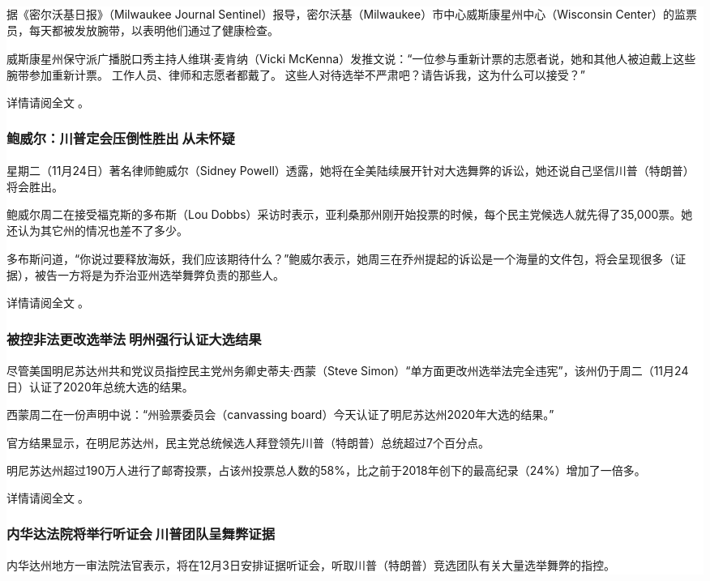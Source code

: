    据《密尔沃基日报》（Milwaukee Journal Sentinel）报导，密尔沃基（Milwaukee）市中心威斯康星州中心（Wisconsin Center）的监票员，每天都被发放腕带，以表明他们通过了健康检查。
  </p>
  <p>
   威斯康星州保守派广播脱口秀主持人维琪‧麦肯纳（Vicki McKenna）发推文说：“一位参与重新计票的志愿者说，她和其他人被迫戴上这些腕带参加重新计票。 工作人员、律师和志愿者都戴了。 这些人对待选举不严肃吧？请告诉我，这为什么可以接受？”
  </p>
  <p>
   <center>
   </center>
   <p>
    <ok href="https://www.epochtimes.com/gb/20/11/25/n12575095.htm" rel="noopener noreferrer" target="_blank">
     详情请阅全文
    </ok>
    。
   </p>
   <h3>
    鲍威尔：川普定会压倒性胜出 从未怀疑
   </h3>
   <p>
    星期二（11月24日）著名律师鲍威尔（Sidney Powell）透露，她将在全美陆续展开针对大选舞弊的诉讼，她还说自己坚信川普（特朗普）将会胜出。
   </p>
   <p>
    鲍威尔周二在接受福克斯的多布斯（Lou Dobbs）采访时表示，亚利桑那州刚开始投票的时候，每个民主党候选人就先得了35,000票。她还认为其它州的情况也差不了多少。
   </p>
   <p>
    多布斯问道，“你说过要释放海妖，我们应该期待什么？”鲍威尔表示，她周三在乔州提起的诉讼是一个海量的文件包，将会呈现很多（证据），被告一方将是为乔治亚州选举舞弊负责的那些人。
   </p>
   <p>
    <ok href="https://www.epochtimes.com/gb/20/11/25/n12575060.htm" rel="noopener noreferrer" target="_blank">
     详情请阅全文
    </ok>
    。
   </p>
   <h3>
    被控非法更改选举法 明州强行认证大选结果
   </h3>
   <p>
    尽管美国明尼苏达州共和党议员指控民主党州务卿史蒂夫‧西蒙（Steve Simon）“单方面更改州选举法完全违宪”，该州仍于周二（11月24日）认证了2020年总统大选的结果。
   </p>
   <p>
    西蒙周二在一份声明中说：“州验票委员会（canvassing board）今天认证了明尼苏达州2020年大选的结果。”
   </p>
   <p>
    官方结果显示，在明尼苏达州，民主党总统候选人拜登领先川普（特朗普）总统超过7个百分点。
   </p>
   <p>
    明尼苏达州超过190万人进行了邮寄投票，占该州投票总人数的58%，比之前于2018年创下的最高纪录（24%）增加了一倍多。
   </p>
   <p>
    <ok href="https://www.epochtimes.com/gb/20/11/25/n12574780.htm" rel="noopener noreferrer" target="_blank">
     详情请阅全文
    </ok>
    。
   </p>
   <h3>
    内华达法院将举行听证会 川普团队呈舞弊证据
   </h3>
   <p>
    内华达州地方一审法院法官表示，将在12月3日安排证据听证会，听取川普（特朗普）竞选团队有关大量选举舞弊的指控。
   </p>